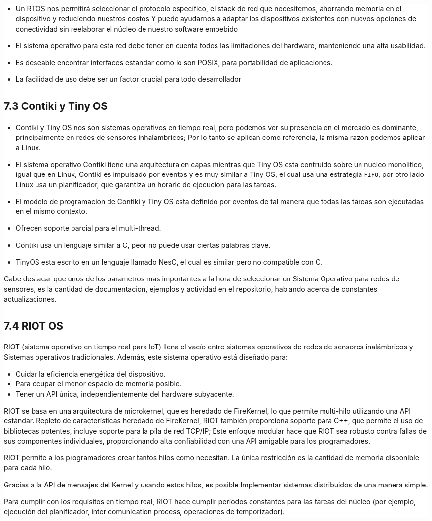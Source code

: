 - Un RTOS nos permitirá seleccionar el protocolo específico, el stack de red que necesitemos, ahorrando memoria en el dispositivo y reduciendo nuestros costos Y puede ayudarnos a adaptar los dispositivos existentes con nuevos opciones de conectividad sin reelaborar el núcleo de nuestro software embebido

- El sistema operativo para esta red debe tener en cuenta todos las limitaciones del hardware, manteniendo una alta usabilidad.
- Es deseable encontrar interfaces estandar como lo son POSIX, para portabilidad de aplicaciones.
- La facilidad de uso debe ser un factor crucial para todo desarrollador

## 7.3 Contiki y Tiny OS

- Contiki y Tiny OS nos son sistemas operativos en tiempo real, pero podemos ver su presencia en el mercado es dominante, principalmente en redes de sensores inhalambricos; Por lo tanto se aplican como referencia, la misma razon podemos aplicar a Linux.

- El sistema operativo Contiki tiene una arquitectura en capas mientras que Tiny OS esta contruido sobre un nucleo monolitico, igual que en Linux, Contiki es impulsado por eventos y es muy similar a Tiny OS, el cual usa una estrategia ```FIFO```, por otro lado Linux usa un planificador, que garantiza un horario de ejecucion para las tareas.

- El modelo de programacion de Contiki y Tiny OS esta definido por eventos de tal manera que todas las tareas son ejecutadas en el mismo contexto.

- Ofrecen soporte parcial para el multi-thread.
- Contiki usa un lenguaje similar a C, peor no puede usar ciertas palabras clave.
- TinyOS esta escrito en un lenguaje llamado NesC, el cual es similar pero no compatible con C.
  
Cabe destacar que unos de los parametros mas importantes a la hora de seleccionar un Sistema Operativo para redes de sensores, es la cantidad de documentacion, ejemplos y actividad en el repositorio, hablando acerca de constantes actualizaciones.

## 7.4 RIOT OS

RIOT (sistema operativo en tiempo real para IoT) llena el vacío entre sistemas operativos de redes de sensores inalámbricos y Sistemas operativos tradicionales. Además, este sistema operativo está diseñado para: 
- Cuidar la eficiencia energética del dispositivo. 
- Para ocupar el menor espacio de memoria posible.
- Tener un API única, independientemente del hardware subyacente.

RIOT se basa en una arquitectura de microkernel, que es heredado de FireKernel, lo que permite multi-hilo utilizando una API estándar. Repleto de características heredado de FireKernel, RIOT también proporciona soporte para C++, que permite el uso de bibliotecas potentes, incluye soporte para la pila de red TCP/IP; Este enfoque modular hace que RIOT sea robusto contra fallas de sus componentes individuales, proporcionando alta confiabilidad
con una API amigable para los programadores.

RIOT permite a los programadores crear tantos hilos como necesitan. La única restricción es la cantidad de memoria  disponible para cada hilo. 

Gracias a la API de mensajes del Kernel y usando estos hilos, es posible Implementar sistemas distribuidos de una manera simple.

Para cumplir con los requisitos en tiempo real, RIOT hace cumplir períodos constantes para las tareas del núcleo (por ejemplo, ejecución del planificador, inter comunication  process, operaciones de temporizador).
